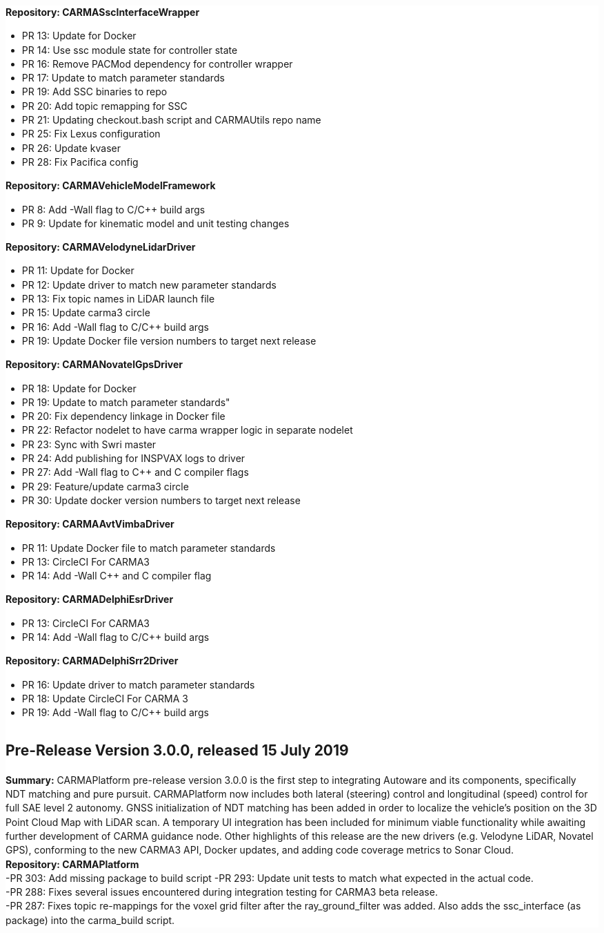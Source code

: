 **Repository: CARMASscInterfaceWrapper** 
- PR 13: Update for Docker 
- PR 14: Use ssc module state for controller state
- PR 16: Remove PACMod dependency for controller wrapper
- PR 17: Update to match parameter standards
- PR 19: Add SSC binaries to repo
- PR 20: Add topic remapping for SSC
- PR 21: Updating checkout.bash script and CARMAUtils repo name
- PR 25: Fix Lexus configuration 
- PR 26: Update kvaser 
- PR 28: Fix Pacifica config

**Repository: CARMAVehicleModelFramework** 
- PR 8: Add -Wall flag to C/C++ build args
- PR 9: Update for kinematic model and unit testing changes

**Repository: CARMAVelodyneLidarDriver** 
- PR 11: Update for Docker 
- PR 12: Update driver to match new parameter standards
- PR 13: Fix topic names in LiDAR launch file
- PR 15: Update carma3 circle 
- PR 16: Add -Wall flag to C/C++ build args 
- PR 19: Update Docker file version numbers to target next release

**Repository: CARMANovatelGpsDriver** 
- PR 18: Update for Docker
- PR 19: Update to match parameter standards"
- PR 20: Fix dependency linkage in Docker file
- PR 22: Refactor nodelet to have carma wrapper logic in separate nodelet
- PR 23: Sync with Swri master 
- PR 24: Add publishing for INSPVAX logs to driver 
- PR 27: Add -Wall flag to C++ and C compiler flags
- PR 29: Feature/update carma3 circle 
- PR 30: Update docker version numbers to target next release

**Repository: CARMAAvtVimbaDriver** 
- PR 11: Update Docker file to match parameter standards
- PR 13: CircleCI For CARMA3
- PR 14: Add -Wall C++ and C compiler flag

**Repository: CARMADelphiEsrDriver** 
- PR 13: CircleCI For CARMA3 
- PR 14: Add -Wall flag to C/C++ build args 

**Repository: CARMADelphiSrr2Driver** 
- PR 16: Update driver to match parameter standards 
- PR 18: Update CircleCI For CARMA 3
- PR 19: Add -Wall flag to C/C++ build args

Pre-Release Version 3.0.0, released 15 July 2019 
----------------------------------- 

**Summary:**
CARMAPlatform pre-release version 3.0.0 is the first step to integrating Autoware and its components, specifically NDT matching and pure pursuit. CARMAPlatform now includes both lateral (steering) control and longitudinal (speed) control for full SAE level 2 autonomy. GNSS initialization of NDT matching has been added in order to localize the vehicle’s position on the 3D Point Cloud Map with LiDAR scan.  A temporary UI integration has been included for minimum viable functionality while awaiting further development of CARMA guidance node. Other highlights of this release are the new drivers (e.g. Velodyne LiDAR, Novatel GPS), conforming to the new CARMA3 API, Docker updates, and adding code coverage metrics to Sonar Cloud.  
**Repository: CARMAPlatform**      
-PR 303: Add missing package to build script
-PR 293: Update unit tests to match what expected in the actual code.  
-PR 288: Fixes several issues encountered during integration testing for CARMA3 beta release.  
-PR 287: Fixes topic re-mappings for the voxel grid filter after the ray_ground_filter was added. Also adds the ssc_interface (as package) into the carma_build script.  